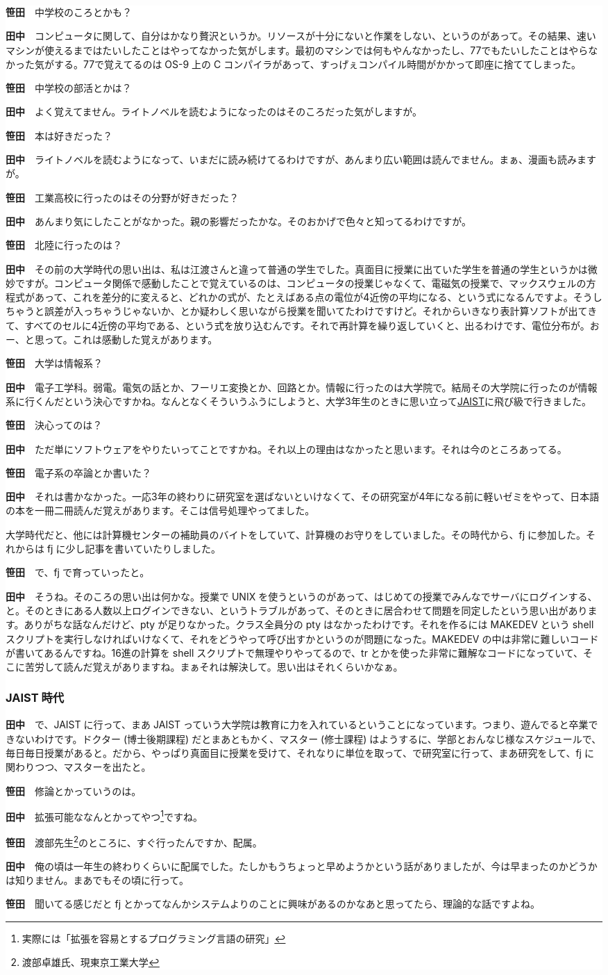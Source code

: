 __笹田__　中学校のころとかも？

__田中__　コンピュータに関して、自分はかなり贅沢というか。リソースが十分にないと作業をしない、というのがあって。その結果、速いマシンが使えるまではたいしたことはやってなかった気がします。最初のマシンでは何もやんなかったし、77でもたいしたことはやらなかった気がする。77で覚えてるのは OS-9 上の C コンパイラがあって、すっげぇコンパイル時間がかかって即座に捨ててしまった。

__笹田__　中学校の部活とかは？

__田中__　よく覚えてません。ライトノベルを読むようになったのはそのころだった気がしますが。

__笹田__　本は好きだった？

__田中__　ライトノベルを読むようになって、いまだに読み続けてるわけですが、あんまり広い範囲は読んでません。まぁ、漫画も読みますが。

__笹田__　工業高校に行ったのはその分野が好きだった？

__田中__　あんまり気にしたことがなかった。親の影響だったかな。そのおかげで色々と知ってるわけですが。

__笹田__　北陸に行ったのは？

__田中__　その前の大学時代の思い出は、私は江渡さんと違って普通の学生でした。真面目に授業に出ていた学生を普通の学生というかは微妙ですが。コンピュータ関係で感動したことで覚えているのは、コンピュータの授業じゃなくて、電磁気の授業で、マックスウェルの方程式があって、これを差分的に変えると、どれかの式が、たとえばある点の電位が4近傍の平均になる、という式になるんですよ。そうしちゃうと誤差が入っちゃうじゃないか、とか疑わしく思いながら授業を聞いてたわけですけど。それからいきなり表計算ソフトが出てきて、すべてのセルに4近傍の平均である、という式を放り込むんです。それで再計算を繰り返していくと、出るわけです、電位分布が。おー、と思って。これは感動した覚えがあります。

__笹田__　大学は情報系？

__田中__　電子工学科。弱電。電気の話とか、フーリエ変換とか、回路とか。情報に行ったのは大学院で。結局その大学院に行ったのが情報系に行くんだという決心ですかね。なんとなくそういうふうにしようと、大学3年生のときに思い立って[JAIST](http://www.jaist.ac.jp)に飛び級で行きました。

__笹田__　決心ってのは？

__田中__　ただ単にソフトウェアをやりたいってことですかね。それ以上の理由はなかったと思います。それは今のところあってる。

__笹田__　電子系の卒論とか書いた？

__田中__　それは書かなかった。一応3年の終わりに研究室を選ばないといけなくて、その研究室が4年になる前に軽いゼミをやって、日本語の本を一冊二冊読んだ覚えがあります。そこは信号処理やってました。

大学時代だと、他には計算機センターの補助員のバイトをしていて、計算機のお守りをしていました。その時代から、fj に参加した。それからは fj に少し記事を書いていたりしました。

__笹田__　で、fj で育っていったと。

__田中__　そうね。そのころの思い出は何かな。授業で UNIX を使うというのがあって、はじめての授業でみんなでサーバにログインする、と。そのときにある人数以上ログインできない、というトラブルがあって、そのときに居合わせて問題を同定したという思い出があります。ありがちな話なんだけど、pty が足りなかった。クラス全員分の pty はなかったわけです。それを作るには MAKEDEV という shell スクリプトを実行しなければいけなくて、それをどうやって呼び出すかというのが問題になった。MAKEDEV の中は非常に難しいコードが書いてあるんですね。16進の計算を shell スクリプトで無理やりやってるので、tr とかを使った非常に難解なコードになっていて、そこに苦労して読んだ覚えがありますね。まぁそれは解決して。思い出はそれくらいかなぁ。

### JAIST 時代

__田中__　で、JAIST に行って、まあ JAIST っていう大学院は教育に力を入れているということになっています。つまり、遊んでると卒業できないわけです。ドクター (博士後期課程) だとまあともかく、マスター (修士課程) はようするに、学部とおんなじ様なスケジュールで、毎日毎日授業があると。だから、やっぱり真面目に授業を受けて、それなりに単位を取って、で研究室に行って、まあ研究をして、fj に関わりつつ、マスターを出たと。

__笹田__　修論とかっていうのは。

__田中__　拡張可能ななんとかってやつ[^7]ですね。

__笹田__　渡部先生[^8]のところに、すぐ行ったんですか、配属。

__田中__　俺の頃は一年生の終わりくらいに配属でした。たしかもうちょっと早めようかという話がありましたが、今は早まったのかどうかは知りません。まあでもその頃に行って。

__笹田__　聞いてる感じだと fj とかってなんかシステムよりのことに興味があるのかなあと思ってたら、理論的な話ですよね。


[^1]: FM77: 富士通のマシン。
[^2]: shallow binding: 「浅い」束縛。http://c2.com/cgi/wiki?ShallowBinding など参照
[^3]: OS-9: 6809 や、後には 680x0 上で動いた RTOS 。だいたい本文中に語られているような特徴を持っていたらしい
[^4]: マイクロウェア: 現在の RadiSys http://www.radisys.com
[^5]: operator overloading: 演算子の挙動を独自に定義する機能。Ruby で言えば def +(o); end で + が再定義できるから、Ruby にはこの機能がある。
[^6]: NEWS: Sony が当時売っていたエンジニアリングワークステーション
[^7]: 実際には「拡張を容易とするプログラミング言語の研究」
[^8]: 渡部卓雄氏、現東京工業大学
[^9]: PostScript: 考え方としては非常に単純なので、ちょっと勉強すればわりとだれでも書ける。書けたからと言って読めるとは限らないが……
[^10]: 片山紀生氏、現国立情報学研究所
[^11]: 二木厚吉氏 現北陸先端科学技術大学院大学
[^12]: 中島達夫氏 現早稲田大学
[^13]: 篠田陽一氏 現北陸先端科学技術大学院大学
[^14]: 片山卓也氏 現北陸先端科学技術大学院大学
[^15]: 落水浩一郎氏 現北陸先端科学技術大学院大学
[^16]: 役に立つ:ささだの研究成果が外に出て役になっているわけではなさそう……
[^17]: PRO: 情報処理学会のプログラミング研究会。
[^18]: 守岡知彦氏 現京都大学
[^19]: 小林修平氏
[^20]: CHISE: 前回の江渡さんのインタビュー参照
[^21]: 戸村哲氏、現産業技術総合研究所
[^22]: 半田剣一氏、現産業技術総合研究所
[^23]: 新しい漢字コード: JIS X 0213。
[^24]: Gang Of Four, 「デザインパターン」の本の作者四人
[^25]: Shiro Kawai 氏、Gauche scheme interpreter の作者
[^26]: http://www.namikilab.tuat.ac.jp/~sasada/diary/200501.html#cc2-3 [Gauche:Schemeコードのファイナライザ](http://www.shiro.dreamhost.com/scheme/wiliki/wiliki.cgi?Gauche%3aScheme%a5%b3%a1%bc%a5%c9%a4%ce%a5%d5%a5%a1%a5%a4%a5%ca%a5%e9%a5%a4%a5%b6)
[^27]: この話は 0002-RubyCore に載っていた気が
[^28]: ささだ注:変な論文は書いてないつもりではありますが
[^29]: 新部裕氏 現産業技術総合研究所
[^30]: unused variables: これは勘違いで、出ない